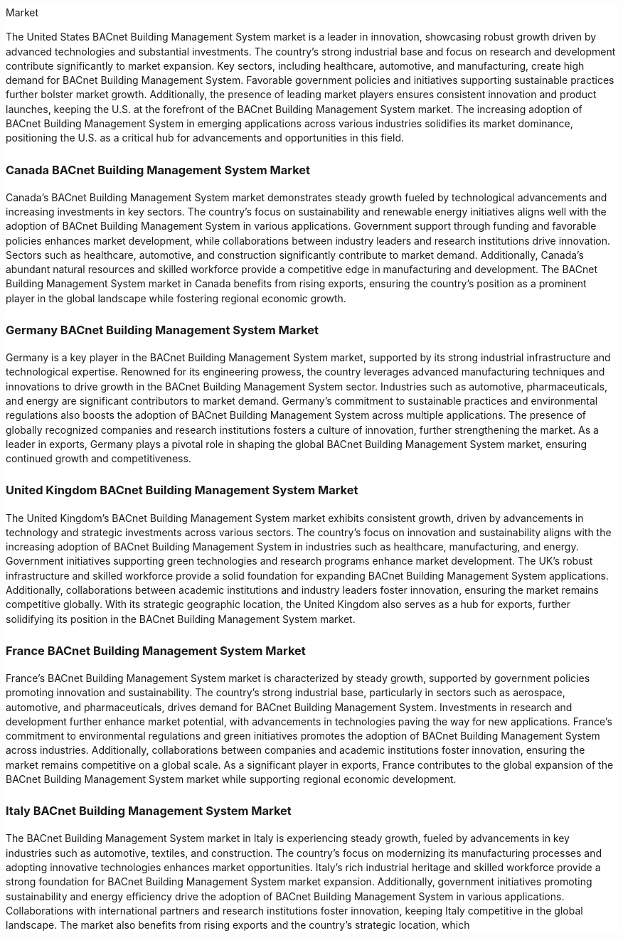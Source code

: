 Market</h3><p>The United States BACnet Building Management System market is a leader in innovation, showcasing robust growth driven by advanced technologies and substantial investments. The country&rsquo;s strong industrial base and focus on research and development contribute significantly to market expansion. Key sectors, including healthcare, automotive, and manufacturing, create high demand for BACnet Building Management System. Favorable government policies and initiatives supporting sustainable practices further bolster market growth. Additionally, the presence of leading market players ensures consistent innovation and product launches, keeping the U.S. at the forefront of the BACnet Building Management System market. The increasing adoption of BACnet Building Management System in emerging applications across various industries solidifies its market dominance, positioning the U.S. as a critical hub for advancements and opportunities in this field.</p><h3>Canada BACnet Building Management System Market</h3><p>Canada&rsquo;s BACnet Building Management System market demonstrates steady growth fueled by technological advancements and increasing investments in key sectors. The country&rsquo;s focus on sustainability and renewable energy initiatives aligns well with the adoption of BACnet Building Management System in various applications. Government support through funding and favorable policies enhances market development, while collaborations between industry leaders and research institutions drive innovation. Sectors such as healthcare, automotive, and construction significantly contribute to market demand. Additionally, Canada&rsquo;s abundant natural resources and skilled workforce provide a competitive edge in manufacturing and development. The BACnet Building Management System market in Canada benefits from rising exports, ensuring the country&rsquo;s position as a prominent player in the global landscape while fostering regional economic growth.</p><h3>Germany BACnet Building Management System Market</h3><p>Germany is a key player in the BACnet Building Management System market, supported by its strong industrial infrastructure and technological expertise. Renowned for its engineering prowess, the country leverages advanced manufacturing techniques and innovations to drive growth in the BACnet Building Management System sector. Industries such as automotive, pharmaceuticals, and energy are significant contributors to market demand. Germany&rsquo;s commitment to sustainable practices and environmental regulations also boosts the adoption of BACnet Building Management System across multiple applications. The presence of globally recognized companies and research institutions fosters a culture of innovation, further strengthening the market. As a leader in exports, Germany plays a pivotal role in shaping the global BACnet Building Management System market, ensuring continued growth and competitiveness.</p><h3>United Kingdom BACnet Building Management System Market</h3><p>The United Kingdom&rsquo;s BACnet Building Management System market exhibits consistent growth, driven by advancements in technology and strategic investments across various sectors. The country&rsquo;s focus on innovation and sustainability aligns with the increasing adoption of BACnet Building Management System in industries such as healthcare, manufacturing, and energy. Government initiatives supporting green technologies and research programs enhance market development. The UK&rsquo;s robust infrastructure and skilled workforce provide a solid foundation for expanding BACnet Building Management System applications. Additionally, collaborations between academic institutions and industry leaders foster innovation, ensuring the market remains competitive globally. With its strategic geographic location, the United Kingdom also serves as a hub for exports, further solidifying its position in the BACnet Building Management System market.</p><h3>France BACnet Building Management System Market</h3><p>France&rsquo;s BACnet Building Management System market is characterized by steady growth, supported by government policies promoting innovation and sustainability. The country&rsquo;s strong industrial base, particularly in sectors such as aerospace, automotive, and pharmaceuticals, drives demand for BACnet Building Management System. Investments in research and development further enhance market potential, with advancements in technologies paving the way for new applications. France&rsquo;s commitment to environmental regulations and green initiatives promotes the adoption of BACnet Building Management System across industries. Additionally, collaborations between companies and academic institutions foster innovation, ensuring the market remains competitive on a global scale. As a significant player in exports, France contributes to the global expansion of the BACnet Building Management System market while supporting regional economic development.</p><h3>Italy BACnet Building Management System Market</h3><p>The BACnet Building Management System market in Italy is experiencing steady growth, fueled by advancements in key industries such as automotive, textiles, and construction. The country&rsquo;s focus on modernizing its manufacturing processes and adopting innovative technologies enhances market opportunities. Italy&rsquo;s rich industrial heritage and skilled workforce provide a strong foundation for BACnet Building Management System market expansion. Additionally, government initiatives promoting sustainability and energy efficiency drive the adoption of BACnet Building Management System in various applications. Collaborations with international partners and research institutions foster innovation, keeping Italy competitive in the global landscape. The market also benefits from rising exports and the country&rsquo;s strategic location, which